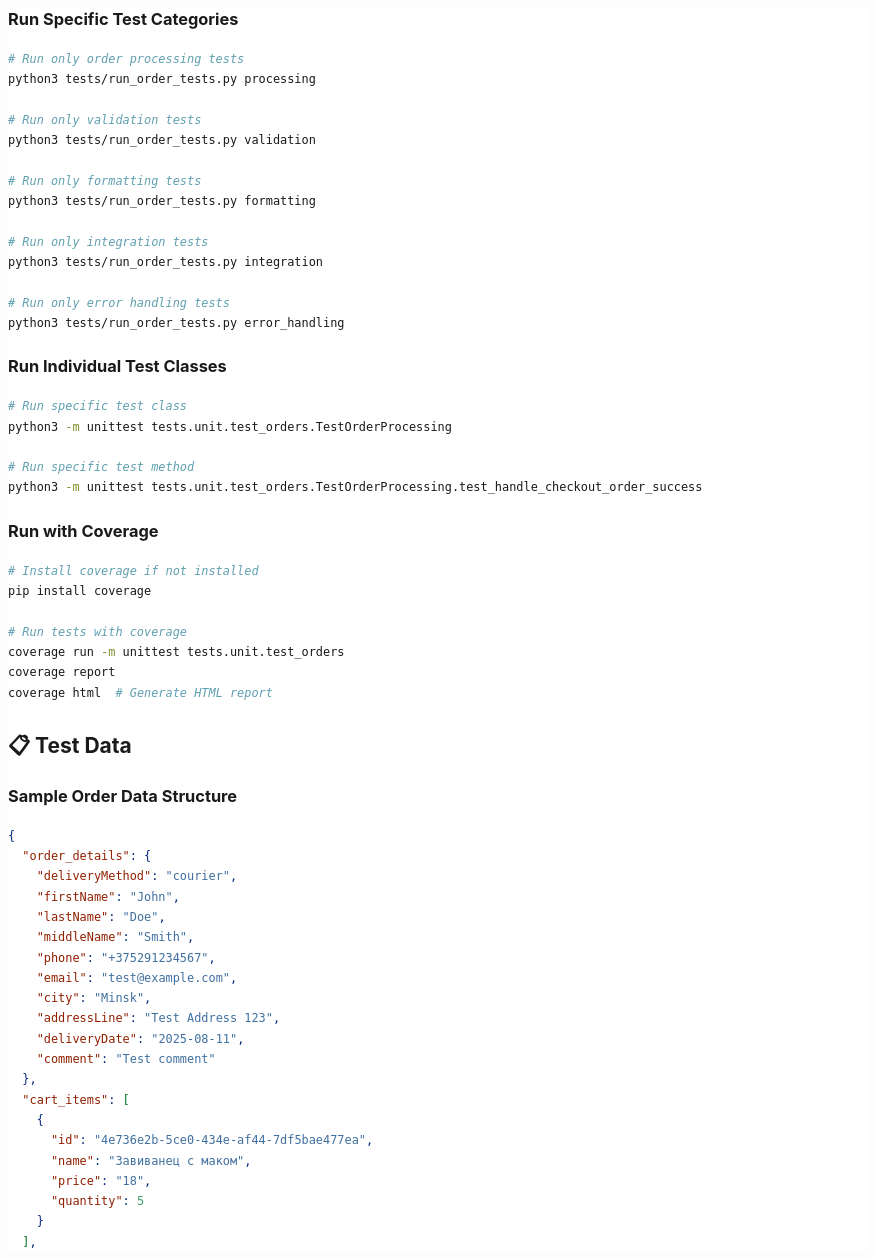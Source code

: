 ### Run Specific Test Categories
```bash
# Run only order processing tests
python3 tests/run_order_tests.py processing

# Run only validation tests
python3 tests/run_order_tests.py validation

# Run only formatting tests
python3 tests/run_order_tests.py formatting

# Run only integration tests
python3 tests/run_order_tests.py integration

# Run only error handling tests
python3 tests/run_order_tests.py error_handling
```

### Run Individual Test Classes
```bash
# Run specific test class
python3 -m unittest tests.unit.test_orders.TestOrderProcessing

# Run specific test method
python3 -m unittest tests.unit.test_orders.TestOrderProcessing.test_handle_checkout_order_success
```

### Run with Coverage
```bash
# Install coverage if not installed
pip install coverage

# Run tests with coverage
coverage run -m unittest tests.unit.test_orders
coverage report
coverage html  # Generate HTML report
```

## 📋 Test Data

### Sample Order Data Structure
```json
{
  "order_details": {
    "deliveryMethod": "courier",
    "firstName": "John",
    "lastName": "Doe",
    "middleName": "Smith",
    "phone": "+375291234567",
    "email": "test@example.com",
    "city": "Minsk",
    "addressLine": "Test Address 123",
    "deliveryDate": "2025-08-11",
    "comment": "Test comment"
  },
  "cart_items": [
    {
      "id": "4e736e2b-5ce0-434e-af44-7df5bae477ea",
      "name": "Завиванец с маком",
      "price": "18",
      "quantity": 5
    }
  ],
```